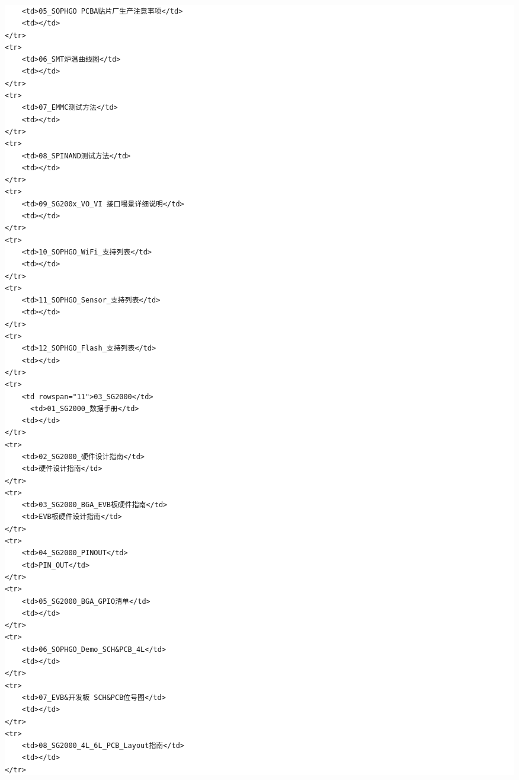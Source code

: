         <td>05_SOPHGO PCBA贴片厂生产注意事项</td>
        <td></td>
    </tr>
    <tr>
        <td>06_SMT炉温曲线图</td>
        <td></td>
    </tr>
    <tr>
        <td>07_EMMC测试方法</td>
        <td></td>
    </tr>
    <tr>
        <td>08_SPINAND测试方法</td>
        <td></td>
    </tr>
    <tr>
        <td>09_SG200x_VO_VI 接口場景详细说明</td>
        <td></td>
    </tr>
    <tr>
        <td>10_SOPHGO_WiFi_支持列表</td>
        <td></td>
    </tr>
    <tr>
        <td>11_SOPHGO_Sensor_支持列表</td>
        <td></td>
    </tr>
    <tr>
        <td>12_SOPHGO_Flash_支持列表</td>
        <td></td>
    </tr>
    <tr>
        <td rowspan="11">03_SG2000</td>
  		  <td>01_SG2000_数据手册</td>
        <td></td>
    </tr>
    <tr>
        <td>02_SG2000_硬件设计指南</td>
        <td>硬件设计指南</td>
    </tr>
    <tr>
        <td>03_SG2000_BGA_EVB板硬件指南</td>
        <td>EVB板硬件设计指南</td>
    </tr>
    <tr>
        <td>04_SG2000_PINOUT</td>
        <td>PIN_OUT</td>
    </tr>
    <tr>
        <td>05_SG2000_BGA_GPIO清单</td>
        <td></td>
    </tr>
    <tr>
        <td>06_SOPHGO_Demo_SCH&PCB_4L</td>
        <td></td>
    </tr>
    <tr>
        <td>07_EVB&开发板 SCH&PCB位号图</td>
        <td></td>
    </tr>
    <tr>
        <td>08_SG2000_4L_6L_PCB_Layout指南</td>
        <td></td>
    </tr>